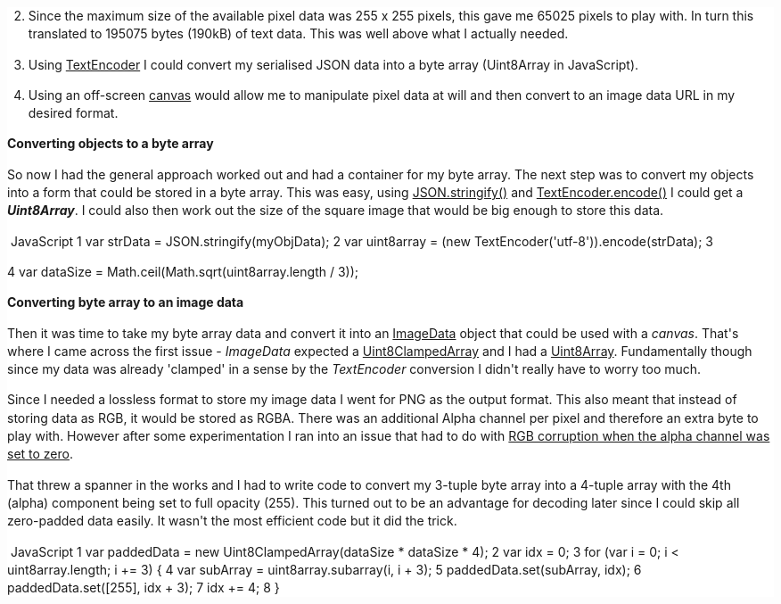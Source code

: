 2.  Since the maximum size of the available pixel data was 255 x 255 pixels, this gave me 65025 pixels to play with. In turn this translated to 195075 bytes (190kB) of text data. This was well above what I actually needed.

3.  Using [TextEncoder](https://developer.mozilla.org/en-US/docs/Web/API/TextEncoder) I could convert my serialised JSON data into a byte array (Uint8Array in JavaScript).

4.  Using an off-screen [canvas](https://www.w3schools.com/html/html5_canvas.asp) would allow me to manipulate pixel data at will and then convert to an image data URL in my desired format.

**Converting objects to a byte array**

So now I had the general approach worked out and had a container for my byte array. The next step was to convert my objects into a form that could be stored in a byte array. This was easy, using [JSON.stringify()](https://developer.mozilla.org/en-US/docs/Web/JavaScript/Reference/Global_Objects/JSON/stringify) and [TextEncoder.encode()](https://developer.mozilla.org/en-US/docs/Web/API/TextEncoder/encode) I could get a ***Uint8Array***. I could also then work out the size of the square image that would be big enough to store this data.

 JavaScript
1
var strData = JSON.stringify(myObjData);
2
var uint8array = (new TextEncoder('utf-8')).encode(strData);
3

4
var dataSize = Math.ceil(Math.sqrt(uint8array.length / 3));

**Converting byte array to an image data**

Then it was time to take my byte array data and convert it into an [ImageData](https://developer.mozilla.org/en-US/docs/Web/API/ImageData) object that could be used with a *canvas*. That's where I came across the first issue - *ImageData* expected a [Uint8ClampedArray](https://developer.mozilla.org/en-US/docs/Web/JavaScript/Reference/Global_Objects/Uint8ClampedArray) and I had a [Uint8Array](https://developer.mozilla.org/en-US/docs/Web/JavaScript/Reference/Global_Objects/Uint8Array). Fundamentally though since my data was already 'clamped' in a sense by the *TextEncoder* conversion I didn't really have to worry too much.

Since I needed a lossless format to store my image data I went for PNG as the output format. This also meant that instead of storing data as RGB, it would be stored as RGBA. There was an additional Alpha channel per pixel and therefore an extra byte to play with. However after some experimentation I ran into an issue that had to do with [RGB corruption when the alpha channel was set to zero](https://stackoverflow.com/questions/22384423/canvas-corrupts-rgb-when-alpha-0).

That threw a spanner in the works and I had to write code to convert my 3-tuple byte array into a 4-tuple array with the 4th (alpha) component being set to full opacity (255). This turned out to be an advantage for decoding later since I could skip all zero-padded data easily. It wasn't the most efficient code but it did the trick.

 JavaScript
1
var paddedData = new  Uint8ClampedArray(dataSize * dataSize * 4);
2
var idx = 0;
3
for (var i = 0; i < uint8array.length; i += 3) {
4
 var subArray = uint8array.subarray(i, i + 3);
5
paddedData.set(subArray, idx);
6
paddedData.set([255], idx + 3);
7
idx += 4;
8
}

